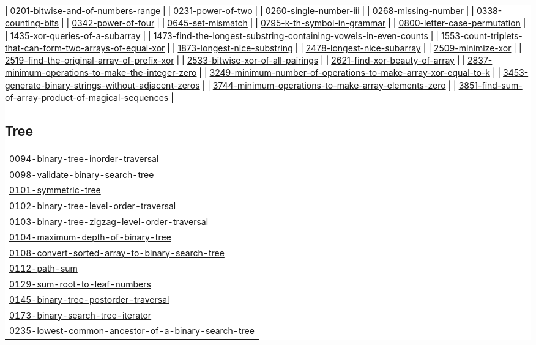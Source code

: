 | [0201-bitwise-and-of-numbers-range](https://github.com/Liya-st/Competitive-Programming/tree/master/0201-bitwise-and-of-numbers-range) |
| [0231-power-of-two](https://github.com/Liya-st/Competitive-Programming/tree/master/0231-power-of-two) |
| [0260-single-number-iii](https://github.com/Liya-st/Competitive-Programming/tree/master/0260-single-number-iii) |
| [0268-missing-number](https://github.com/Liya-st/Competitive-Programming/tree/master/0268-missing-number) |
| [0338-counting-bits](https://github.com/Liya-st/Competitive-Programming/tree/master/0338-counting-bits) |
| [0342-power-of-four](https://github.com/Liya-st/Competitive-Programming/tree/master/0342-power-of-four) |
| [0645-set-mismatch](https://github.com/Liya-st/Competitive-Programming/tree/master/0645-set-mismatch) |
| [0795-k-th-symbol-in-grammar](https://github.com/Liya-st/Competitive-Programming/tree/master/0795-k-th-symbol-in-grammar) |
| [0800-letter-case-permutation](https://github.com/Liya-st/Competitive-Programming/tree/master/0800-letter-case-permutation) |
| [1435-xor-queries-of-a-subarray](https://github.com/Liya-st/Competitive-Programming/tree/master/1435-xor-queries-of-a-subarray) |
| [1473-find-the-longest-substring-containing-vowels-in-even-counts](https://github.com/Liya-st/Competitive-Programming/tree/master/1473-find-the-longest-substring-containing-vowels-in-even-counts) |
| [1553-count-triplets-that-can-form-two-arrays-of-equal-xor](https://github.com/Liya-st/Competitive-Programming/tree/master/1553-count-triplets-that-can-form-two-arrays-of-equal-xor) |
| [1873-longest-nice-substring](https://github.com/Liya-st/Competitive-Programming/tree/master/1873-longest-nice-substring) |
| [2478-longest-nice-subarray](https://github.com/Liya-st/Competitive-Programming/tree/master/2478-longest-nice-subarray) |
| [2509-minimize-xor](https://github.com/Liya-st/Competitive-Programming/tree/master/2509-minimize-xor) |
| [2519-find-the-original-array-of-prefix-xor](https://github.com/Liya-st/Competitive-Programming/tree/master/2519-find-the-original-array-of-prefix-xor) |
| [2533-bitwise-xor-of-all-pairings](https://github.com/Liya-st/Competitive-Programming/tree/master/2533-bitwise-xor-of-all-pairings) |
| [2621-find-xor-beauty-of-array](https://github.com/Liya-st/Competitive-Programming/tree/master/2621-find-xor-beauty-of-array) |
| [2837-minimum-operations-to-make-the-integer-zero](https://github.com/Liya-st/Competitive-Programming/tree/master/2837-minimum-operations-to-make-the-integer-zero) |
| [3249-minimum-number-of-operations-to-make-array-xor-equal-to-k](https://github.com/Liya-st/Competitive-Programming/tree/master/3249-minimum-number-of-operations-to-make-array-xor-equal-to-k) |
| [3453-generate-binary-strings-without-adjacent-zeros](https://github.com/Liya-st/Competitive-Programming/tree/master/3453-generate-binary-strings-without-adjacent-zeros) |
| [3744-minimum-operations-to-make-array-elements-zero](https://github.com/Liya-st/Competitive-Programming/tree/master/3744-minimum-operations-to-make-array-elements-zero) |
| [3851-find-sum-of-array-product-of-magical-sequences](https://github.com/Liya-st/Competitive-Programming/tree/master/3851-find-sum-of-array-product-of-magical-sequences) |
## Tree
|  |
| ------- |
| [0094-binary-tree-inorder-traversal](https://github.com/Liya-st/Competitive-Programming/tree/master/0094-binary-tree-inorder-traversal) |
| [0098-validate-binary-search-tree](https://github.com/Liya-st/Competitive-Programming/tree/master/0098-validate-binary-search-tree) |
| [0101-symmetric-tree](https://github.com/Liya-st/Competitive-Programming/tree/master/0101-symmetric-tree) |
| [0102-binary-tree-level-order-traversal](https://github.com/Liya-st/Competitive-Programming/tree/master/0102-binary-tree-level-order-traversal) |
| [0103-binary-tree-zigzag-level-order-traversal](https://github.com/Liya-st/Competitive-Programming/tree/master/0103-binary-tree-zigzag-level-order-traversal) |
| [0104-maximum-depth-of-binary-tree](https://github.com/Liya-st/Competitive-Programming/tree/master/0104-maximum-depth-of-binary-tree) |
| [0108-convert-sorted-array-to-binary-search-tree](https://github.com/Liya-st/Competitive-Programming/tree/master/0108-convert-sorted-array-to-binary-search-tree) |
| [0112-path-sum](https://github.com/Liya-st/Competitive-Programming/tree/master/0112-path-sum) |
| [0129-sum-root-to-leaf-numbers](https://github.com/Liya-st/Competitive-Programming/tree/master/0129-sum-root-to-leaf-numbers) |
| [0145-binary-tree-postorder-traversal](https://github.com/Liya-st/Competitive-Programming/tree/master/0145-binary-tree-postorder-traversal) |
| [0173-binary-search-tree-iterator](https://github.com/Liya-st/Competitive-Programming/tree/master/0173-binary-search-tree-iterator) |
| [0235-lowest-common-ancestor-of-a-binary-search-tree](https://github.com/Liya-st/Competitive-Programming/tree/master/0235-lowest-common-ancestor-of-a-binary-search-tree) |
